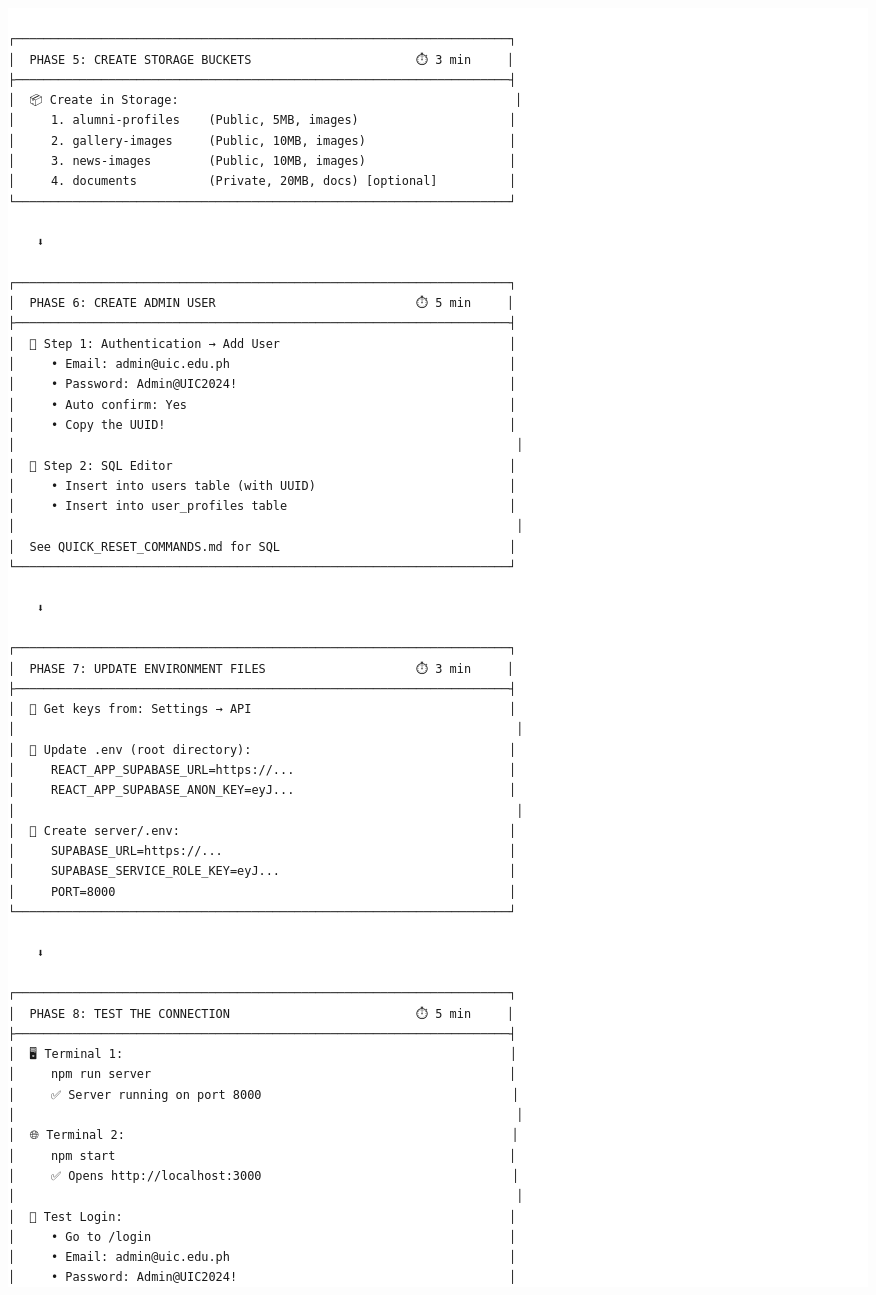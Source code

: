 ```

┌─────────────────────────────────────────────────────────────────────┐
│  PHASE 5: CREATE STORAGE BUCKETS                       ⏱️ 3 min     │
├─────────────────────────────────────────────────────────────────────┤
│  📦 Create in Storage:                                               │
│     1. alumni-profiles    (Public, 5MB, images)                     │
│     2. gallery-images     (Public, 10MB, images)                    │
│     3. news-images        (Public, 10MB, images)                    │
│     4. documents          (Private, 20MB, docs) [optional]          │
└─────────────────────────────────────────────────────────────────────┘

    ⬇️

┌─────────────────────────────────────────────────────────────────────┐
│  PHASE 6: CREATE ADMIN USER                            ⏱️ 5 min     │
├─────────────────────────────────────────────────────────────────────┤
│  👤 Step 1: Authentication → Add User                                │
│     • Email: admin@uic.edu.ph                                       │
│     • Password: Admin@UIC2024!                                      │
│     • Auto confirm: Yes                                             │
│     • Copy the UUID!                                                │
│                                                                      │
│  👤 Step 2: SQL Editor                                               │
│     • Insert into users table (with UUID)                           │
│     • Insert into user_profiles table                               │
│                                                                      │
│  See QUICK_RESET_COMMANDS.md for SQL                                │
└─────────────────────────────────────────────────────────────────────┘

    ⬇️

┌─────────────────────────────────────────────────────────────────────┐
│  PHASE 7: UPDATE ENVIRONMENT FILES                     ⏱️ 3 min     │
├─────────────────────────────────────────────────────────────────────┤
│  🔑 Get keys from: Settings → API                                    │
│                                                                      │
│  📄 Update .env (root directory):                                    │
│     REACT_APP_SUPABASE_URL=https://...                              │
│     REACT_APP_SUPABASE_ANON_KEY=eyJ...                              │
│                                                                      │
│  📄 Create server/.env:                                              │
│     SUPABASE_URL=https://...                                        │
│     SUPABASE_SERVICE_ROLE_KEY=eyJ...                                │
│     PORT=8000                                                       │
└─────────────────────────────────────────────────────────────────────┘

    ⬇️

┌─────────────────────────────────────────────────────────────────────┐
│  PHASE 8: TEST THE CONNECTION                          ⏱️ 5 min     │
├─────────────────────────────────────────────────────────────────────┤
│  🖥️ Terminal 1:                                                      │
│     npm run server                                                  │
│     ✅ Server running on port 8000                                   │
│                                                                      │
│  🌐 Terminal 2:                                                      │
│     npm start                                                       │
│     ✅ Opens http://localhost:3000                                   │
│                                                                      │
│  🧪 Test Login:                                                      │
│     • Go to /login                                                  │
│     • Email: admin@uic.edu.ph                                       │
│     • Password: Admin@UIC2024!                                      │
```
